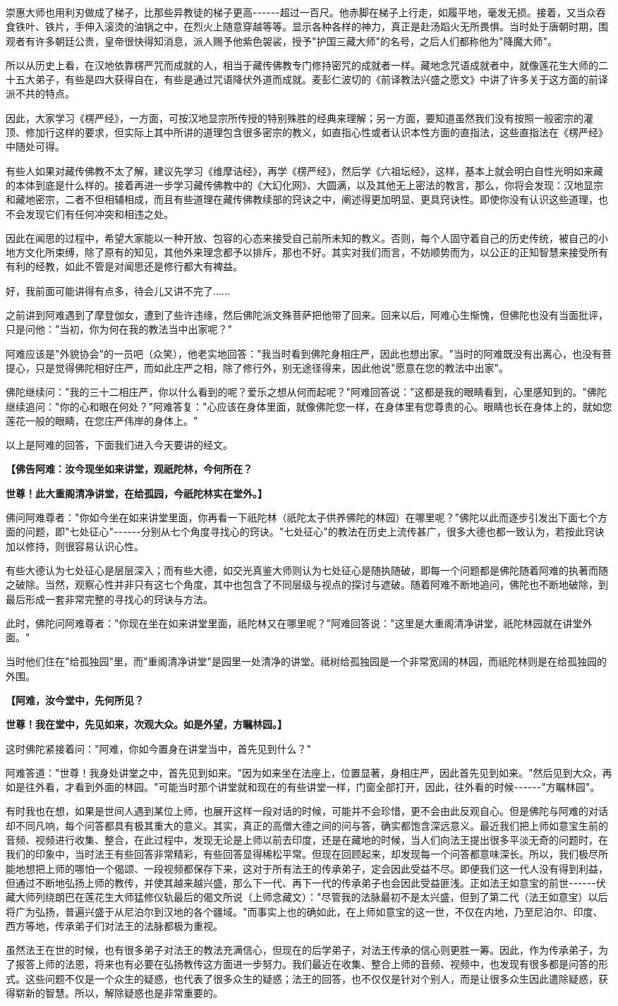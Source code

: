 崇惠大师也用利刃做成了梯子，比那些异教徒的梯子更高------超过一百尺。他赤脚在梯子上行走，如履平地，毫发无损。接着，又当众吞食铁叶、铁片，手伸入滚烫的油锅之中，在烈火上随意穿越等等。显示各种各样的神力，真正是赴汤蹈火无所畏惧。当时处于唐朝时期，围观者有许多朝廷公贵，皇帝很快得知消息，派人赐予他紫色袈裟，授予"护国三藏大师"的名号，之后人们都称他为"降魔大师"。

所以从历史上看，在汉地依靠楞严咒而成就的人，相当于藏传佛教专门修持密咒的成就者一样。藏地念咒语成就者中，就像莲花生大师的二十五大弟子，有些是四大获得自在，有些是通过咒语降伏外道而成就。麦彭仁波切的《前译教法兴盛之愿文》中讲了许多关于这方面的前译派不共的特点。

因此，大家学习《楞严经》，一方面，可按汉地显宗所传授的特别殊胜的经典来理解；另一方面，要知道虽然我们没有按照一般密宗的灌顶、修加行这样的要求，但实际上其中所讲的道理包含很多密宗的教义，如直指心性或者认识本性方面的直指法，这些直指法在《楞严经》中随处可得。

有些人如果对藏传佛教不太了解，建议先学习《维摩诘经》，再学《楞严经》，然后学《六祖坛经》，这样，基本上就会明白自性光明如来藏的本体到底是什么样的。接着再进一步学习藏传佛教中的《大幻化网》、大圆满，以及其他无上密法的教言，那么，你将会发现：汉地显宗和藏地密宗，二者不但相辅相成，而且有些道理在藏传佛教续部的窍诀之中，阐述得更加明显、更具窍诀性。即使你没有认识这些道理，也不会发现它们有任何冲突和相违之处。

因此在闻思的过程中，希望大家能以一种开放、包容的心态来接受自己前所未知的教义。否则，每个人固守着自己的历史传统，被自己的小地方文化所束缚，除了原有的知见，其他外来理念都予以排斥，那也不好。其实对我们而言，不妨顺势而为，以公正的正知智慧来接受所有有利的经教，如此不管是对闻思还是修行都大有裨益。

好，我前面可能讲得有点多，待会儿又讲不完了......

之前讲到阿难遇到了摩登伽女，遭到了些许违缘，然后佛陀派文殊菩萨把他带了回来。回来以后，阿难心生惭愧，但佛陀也没有当面批评，只是问他："当初，你为何在我的教法当中出家呢？"

阿难应该是"外貌协会"的一员吧（众笑），他老实地回答："我当时看到佛陀身相庄严，因此也想出家。"当时的阿难既没有出离心，也没有菩提心，只是觉得佛陀相好庄严，而如此庄严之相，除了修行外，别无途径得来，因此他说"愿意在您的教法中出家"。

佛陀继续问："我的三十二相庄严，你以什么看到的呢？爱乐之想从何而起呢？"阿难回答说："这都是我的眼睛看到，心里感知到的。"佛陀继续追问："你的心和眼在何处？"阿难答复："心应该在身体里面，就像佛陀您一样，在身体里有您尊贵的心。眼睛也长在身体上的，就如您莲花一般的眼睛，在您庄严伟岸的身体上。"

以上是阿难的回答，下面我们进入今天要讲的经文。

**【佛告阿难：汝今现坐如来讲堂，观祇陀林，今何所在？**

**世尊！此大重阁清净讲堂，在给孤园，今祇陀林实在堂外。】**

佛问阿难尊者："你如今坐在如来讲堂里面，你再看一下祇陀林（祇陀太子供养佛陀的林园）在哪里呢？"佛陀以此而逐步引发出下面七个方面的问题，即"七处征心"------分别从七个角度寻找心的窍诀。"七处征心"的教法在历史上流传甚广，很多大德也都一致认为，若按此窍诀加以修持，则很容易认识心性。

有些大德认为七处征心是层层深入；而有些大德，如交光真鉴大师则认为七处征心是随执随破，即每一个问题都是佛陀随着阿难的执著而随之破除。当然，观察心性并非只有这七个角度，其中也包含了不同层级与视点的探讨与遮破。随着阿难不断地追问，佛陀也不断地破除，到最后形成一套非常完整的寻找心的窍诀与方法。

此时，佛陀问阿难尊者："你现在坐在如来讲堂里面，祇陀林又在哪里呢？"阿难回答说："这里是大重阁清净讲堂，祇陀林园就在讲堂外面。"

当时他们住在"给孤独园"里，而"重阁清净讲堂"是园里一处清净的讲堂。祗树给孤独园是一个非常宽阔的林园，而祇陀林则是在给孤独园的外围。

**【阿难，汝今堂中，先何所见？**

**世尊！我在堂中，先见如来，次观大众。如是外望，方瞩林园。】**

这时佛陀紧接着问："阿难，你如今置身在讲堂当中，首先见到什么？"

阿难答道："世尊！我身处讲堂之中，首先见到如来。"因为如来坐在法座上，位置显著，身相庄严，因此首先见到如来。"然后见到大众，再如是往外看，才看到外面的林园。"可能当时那个讲堂就和现在的有些讲堂一样，门窗全部打开，因此，往外看的时候------"方瞩林园"。

有时我也在想，如果是世间人遇到某位上师，也展开这样一段对话的时候，可能并不会珍惜，更不会由此反观自心。但是佛陀与阿难的对话却不同凡响，每个问答都具有极其重大的意义。其实，真正的高僧大德之间的问与答，确实都饱含深远意义。最近我们把上师如意宝生前的音频、视频进行收集、整合，在此过程中，发现无论是上师以前去印度，还是在藏地的时候，当人们向法王提出很多平淡无奇的问题时，在我们的印象中，当时法王有些回答非常精彩，有些回答显得稀松平常。但现在回顾起来，却发现每一个问答都意味深长。所以，我们极尽所能地想把上师的哪怕一个偈颂、一段视频都保存下来，这对于所有法王的传承弟子，定会因此受益不尽。即便我们这一代人没有得到利益，但通过不断地弘扬上师的教传，并使其越来越兴盛，那么下一代、再下一代的传承弟子也会因此受益匪浅。正如法王如意宝的前世------伏藏大师列绕朗巴在莲花生大师猛修仪轨最后的偈文所说（上师念藏文）："尽管我的法脉最初不是太兴盛，但到了第二代（法王如意宝）以后将广为弘扬，普遍兴盛于从尼泊尔到汉地的各个疆域。"而事实上也的确如此，在上师如意宝的这一世，不仅在内地，乃至尼泊尔、印度、西方等地，传承弟子们对法王的法脉都极为重视。

虽然法王在世的时候，也有很多弟子对法王的教法充满信心，但现在的后学弟子，对法王传承的信心则更胜一筹。因此，作为传承弟子，为了报答上师的法恩，将来也有必要在弘扬教传这方面进一步努力。我们最近在收集、整合上师的音频、视频中，也发现有很多都是问答的形式。这些问题不仅是一个众生的疑惑，也代表了很多众生的疑惑；法王的回答，也不仅仅是针对个别人，而是让很多众生因此遣除疑惑，获得崭新的智慧。所以，解除疑惑也是非常重要的。
